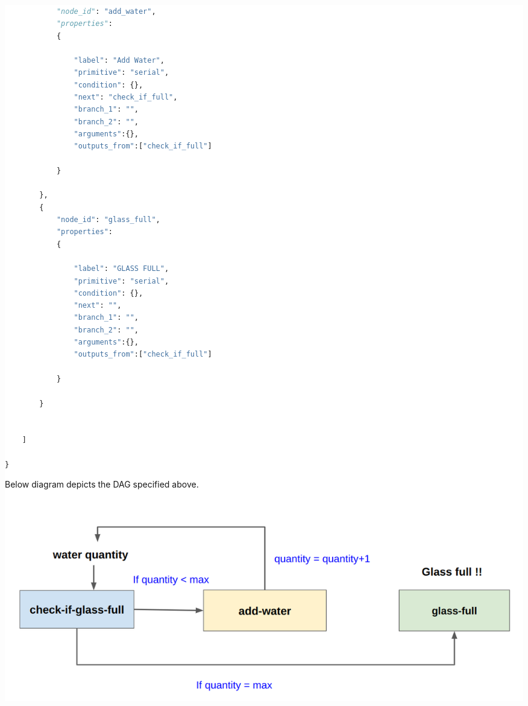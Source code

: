 ```python
            "node_id": "add_water",
            "properties":
            {

                "label": "Add Water",
                "primitive": "serial",
                "condition": {},                
                "next": "check_if_full",
                "branch_1": "",
                "branch_2": "",
                "arguments":{},
                "outputs_from":["check_if_full"]

            }
            
        },
        {
            "node_id": "glass_full",
            "properties":
            {

                "label": "GLASS FULL",
                "primitive": "serial",
                "condition": {},
                "next": "",
                "branch_1": "",
                "branch_2": "",
                "arguments":{},
                "outputs_from":["check_if_full"]                

            }
            
        }
        
        
    ]
   
}
```

Below diagram depicts the DAG specified above.

![Alt text](./fill_glass_of_water.png)
